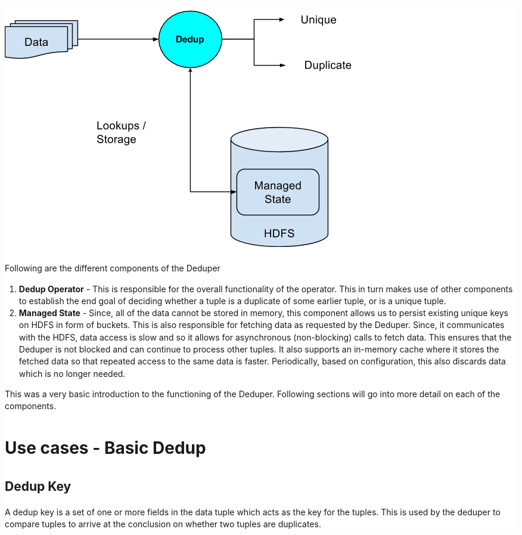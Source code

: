 ![](images/deduper/image04.png)
-----------------------------------------------------------------------------------------------------------------------------------------------------------------------------------------------------------------------------------------------------------------------------

Following are the different components of the Deduper

1.  **Dedup Operator** - This is responsible for the overall
    functionality of the operator. This in turn makes use of other
    components to establish the end goal of deciding whether a tuple is
    a duplicate of some earlier tuple, or is a unique tuple.
2.  **Managed State** - Since, all of the data cannot be stored in
    memory, this component allows us to persist existing unique keys on
    HDFS in form of buckets. This is also responsible for fetching data as
    requested by the Deduper. Since, it communicates with the HDFS, data access is slow and so it allows for asynchronous (non-blocking) calls to fetch data. This ensures that the Deduper is not blocked and can continue to process other tuples. It also supports an in-memory cache where it stores the fetched data so that repeated access to the same data is faster. Periodically, based on configuration, this also
    discards data which is no longer needed.

This was a very basic introduction to the functioning of the
Deduper. Following sections will go into more detail on each of the
components.

Use cases - Basic Dedup
====================================

Dedup Key
----------------------

A dedup key is a set of one or more fields in the data tuple which
acts as the key for the tuples.
This is used by the deduper to compare tuples to arrive at the
conclusion on whether two tuples are duplicates.
